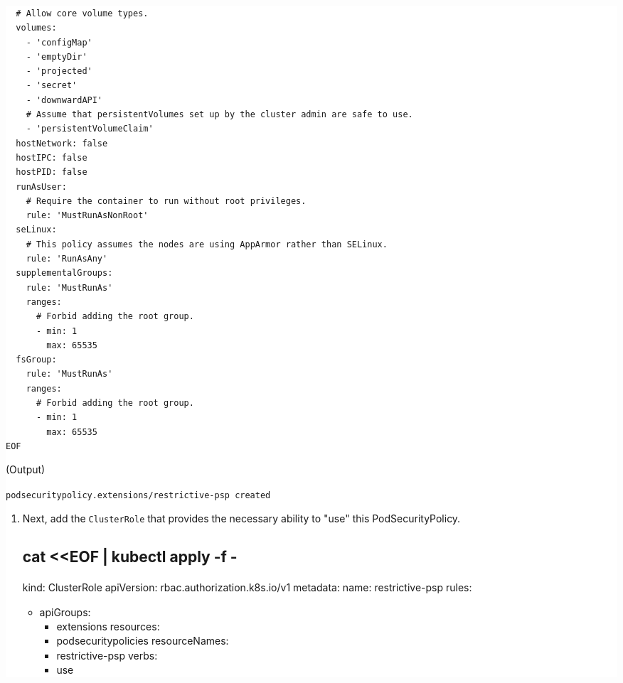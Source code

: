       # Allow core volume types.
      volumes:
        - 'configMap'
        - 'emptyDir'
        - 'projected'
        - 'secret'
        - 'downwardAPI'
        # Assume that persistentVolumes set up by the cluster admin are safe to use.
        - 'persistentVolumeClaim'
      hostNetwork: false
      hostIPC: false
      hostPID: false
      runAsUser:
        # Require the container to run without root privileges.
        rule: 'MustRunAsNonRoot'
      seLinux:
        # This policy assumes the nodes are using AppArmor rather than SELinux.
        rule: 'RunAsAny'
      supplementalGroups:
        rule: 'MustRunAs'
        ranges:
          # Forbid adding the root group.
          - min: 1
            max: 65535
      fsGroup:
        rule: 'MustRunAs'
        ranges:
          # Forbid adding the root group.
          - min: 1
            max: 65535
    EOF

(Output)

    podsecuritypolicy.extensions/restrictive-psp created

1.  Next, add the `ClusterRole` that provides the necessary ability to "use" this PodSecurityPolicy.

    cat <<EOF | kubectl apply -f -
    ---
    kind: ClusterRole
    apiVersion: rbac.authorization.k8s.io/v1
    metadata:
      name: restrictive-psp
    rules:
    - apiGroups:
      - extensions
      resources:
      - podsecuritypolicies
      resourceNames:
      - restrictive-psp
      verbs:
      - use